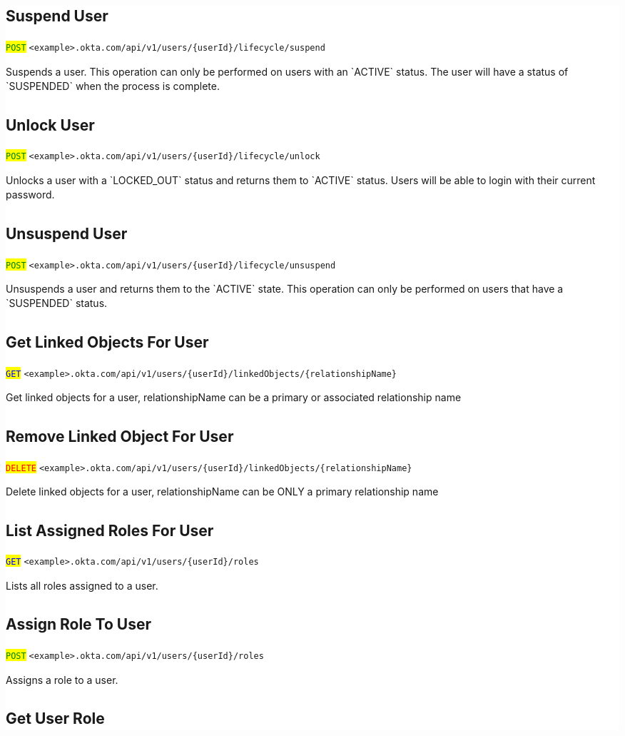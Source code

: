 ## Suspend User

<mark style="color:green;">`POST`</mark> `<example>.okta.com/api/v1/users/{userId}/lifecycle/suspend`

Suspends a user. This operation can only be performed on users with an \`ACTIVE\` status. The user will have a status of \`SUSPENDED\` when the process is complete.

## Unlock User

<mark style="color:green;">`POST`</mark> `<example>.okta.com/api/v1/users/{userId}/lifecycle/unlock`

Unlocks a user with a \`LOCKED\_OUT\` status and returns them to \`ACTIVE\` status. Users will be able to login with their current password.

## Unsuspend User

<mark style="color:green;">`POST`</mark> `<example>.okta.com/api/v1/users/{userId}/lifecycle/unsuspend`

Unsuspends a user and returns them to the \`ACTIVE\` state. This operation can only be performed on users that have a \`SUSPENDED\` status.

## Get Linked Objects For User

<mark style="color:blue;">`GET`</mark> `<example>.okta.com/api/v1/users/{userId}/linkedObjects/{relationshipName}`

Get linked objects for a user, relationshipName can be a primary or associated relationship name

## Remove Linked Object For User

<mark style="color:red;">`DELETE`</mark> `<example>.okta.com/api/v1/users/{userId}/linkedObjects/{relationshipName}`

Delete linked objects for a user, relationshipName can be ONLY a primary relationship name

## List Assigned Roles For User

<mark style="color:blue;">`GET`</mark> `<example>.okta.com/api/v1/users/{userId}/roles`

Lists all roles assigned to a user.

## Assign Role To User

<mark style="color:green;">`POST`</mark> `<example>.okta.com/api/v1/users/{userId}/roles`

Assigns a role to a user.

## Get User Role
